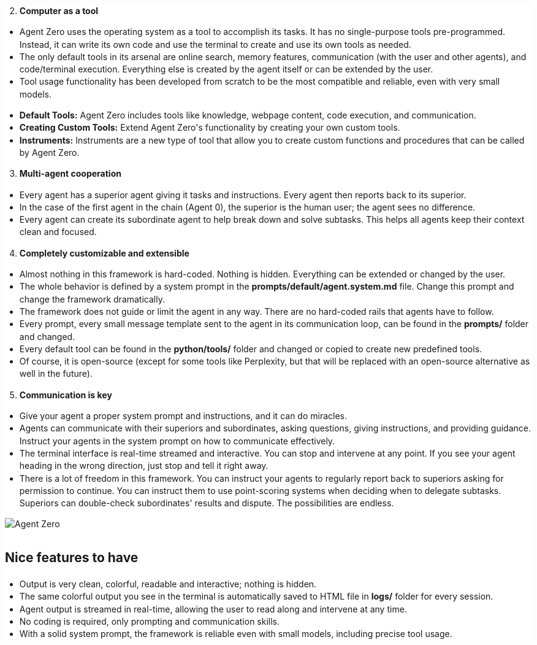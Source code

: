 2. **Computer as a tool**
- Agent Zero uses the operating system as a tool to accomplish its tasks. It has no single-purpose tools pre-programmed. Instead, it can write its own code and use the terminal to create and use its own tools as needed.
- The only default tools in its arsenal are online search, memory features, communication (with the user and other agents), and code/terminal execution. Everything else is created by the agent itself or can be extended by the user.
- Tool usage functionality has been developed from scratch to be the most compatible and reliable, even with very small models.

* **Default Tools:** Agent Zero includes tools like knowledge, webpage content, code execution, and communication. 
* **Creating Custom Tools:**  Extend Agent Zero's functionality by creating your own custom tools.
* **Instruments:**  Instruments are a new type of tool that allow you to create custom functions and procedures that can be called by Agent Zero.

3. **Multi-agent cooperation**
- Every agent has a superior agent giving it tasks and instructions. Every agent then reports back to its superior.
- In the case of the first agent in the chain (Agent 0), the superior is the human user; the agent sees no difference.
- Every agent can create its subordinate agent to help break down and solve subtasks. This helps all agents keep their context clean and focused.

4. **Completely customizable and extensible**
- Almost nothing in this framework is hard-coded. Nothing is hidden. Everything can be extended or changed by the user.
- The whole behavior is defined by a system prompt in the **prompts/default/agent.system.md** file. Change this prompt and change the framework dramatically.
- The framework does not guide or limit the agent in any way. There are no hard-coded rails that agents have to follow.
- Every prompt, every small message template sent to the agent in its communication loop, can be found in the **prompts/** folder and changed.
- Every default tool can be found in the **python/tools/** folder and changed or copied to create new predefined tools.
- Of course, it is open-source (except for some tools like Perplexity, but that will be replaced with an open-source alternative as well in the future).

5. **Communication is key**
- Give your agent a proper system prompt and instructions, and it can do miracles.
- Agents can communicate with their superiors and subordinates, asking questions, giving instructions, and providing guidance. Instruct your agents in the system prompt on how to communicate effectively.
- The terminal interface is real-time streamed and interactive. You can stop and intervene at any point. If you see your agent heading in the wrong direction, just stop and tell it right away.
- There is a lot of freedom in this framework. You can instruct your agents to regularly report back to superiors asking for permission to continue. You can instruct them to use point-scoring systems when deciding when to delegate subtasks. Superiors can double-check subordinates' results and dispute. The possibilities are endless.

![Agent Zero](/docs/res/splash_wide.png)

## Nice features to have
- Output is very clean, colorful, readable and interactive; nothing is hidden.
- The same colorful output you see in the terminal is automatically saved to HTML file in **logs/** folder for every session.
- Agent output is streamed in real-time, allowing the user to read along and intervene at any time.
- No coding is required, only prompting and communication skills.
- With a solid system prompt, the framework is reliable even with small models, including precise tool usage.
